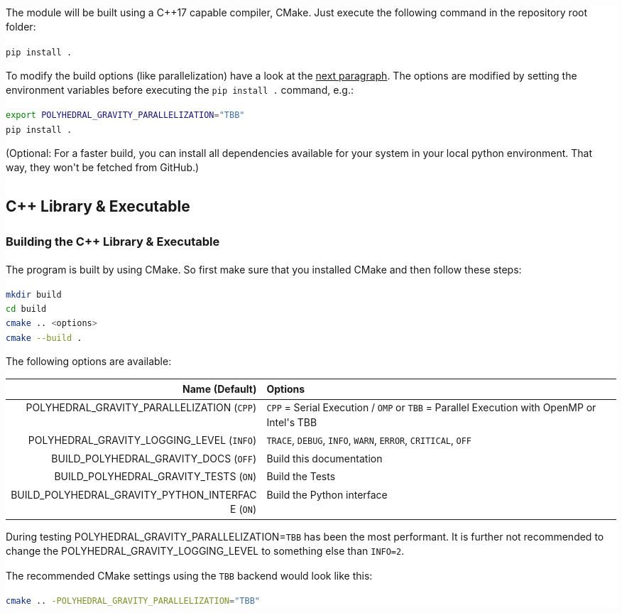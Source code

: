 The module will be built using a C++17 capable compiler,
CMake. Just execute the following command in
the repository root folder:

```bash
pip install .
```

To modify the build options (like parallelization) have a look
at the [next paragraph](#building-the-c-library--executable). The options
are modified by setting the environment variables before executing
the `pip install .` command, e.g.:

```bash
export POLYHEDRAL_GRAVITY_PARALLELIZATION="TBB"
pip install .
```

(Optional: For a faster build, you can install all dependencies available
for your system in your local python environment. That way, they
won't be fetched from GitHub.)

## C++ Library & Executable

### Building the C++ Library & Executable

The program is built by using CMake. So first make sure that you installed
CMake and then follow these steps:

```bash
mkdir build
cd build
cmake .. <options>
cmake --build .
```

The following options are available:

|                                               Name (Default) | Options                                                                                     |
|-------------------------------------------------------------:|:--------------------------------------------------------------------------------------------|
|                   POLYHEDRAL_GRAVITY_PARALLELIZATION (`CPP`) | `CPP` = Serial Execution / `OMP` or `TBB` = Parallel Execution with OpenMP or Intel\'s TBB  |
|                    POLYHEDRAL_GRAVITY_LOGGING_LEVEL (`INFO`) | `TRACE`, `DEBUG`, `INFO`, `WARN`, `ERROR`, `CRITICAL`, `OFF`                                |
|                        BUILD_POLYHEDRAL_GRAVITY_DOCS (`OFF`) | Build this documentation                                                                    |
|                        BUILD_POLYHEDRAL_GRAVITY_TESTS (`ON`) | Build the Tests                                                                             |
|             BUILD_POLYHEDRAL_GRAVITY_PYTHON_INTERFACE (`ON`) | Build the Python interface                                                                  |

During testing POLYHEDRAL_GRAVITY_PARALLELIZATION=`TBB` has been the most performant.
It is further not recommended to change the POLYHEDRAL_GRAVITY_LOGGING_LEVEL to something else than `INFO=2`.

The recommended CMake settings using the `TBB` backend would look like this:

```bash
cmake .. -POLYHEDRAL_GRAVITY_PARALLELIZATION="TBB"
```
